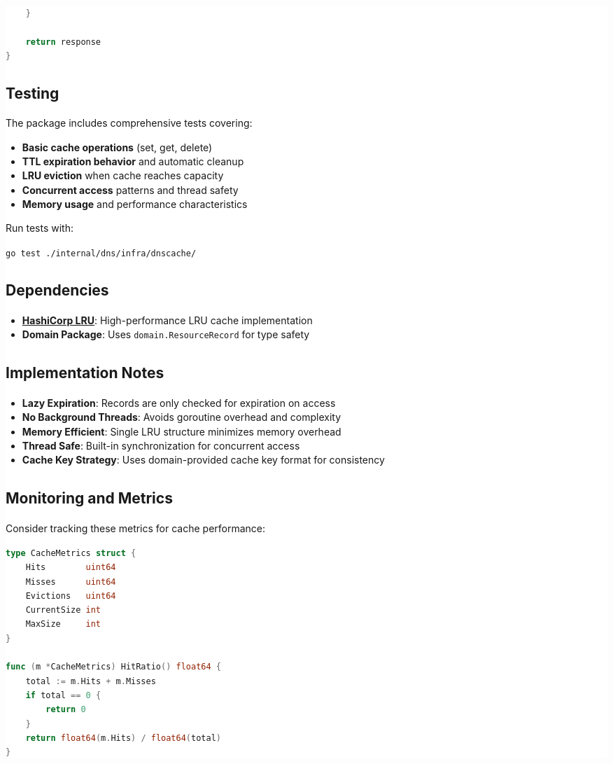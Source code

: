 ```go
    }
    
    return response
}
```

## Testing

The package includes comprehensive tests covering:

- **Basic cache operations** (set, get, delete)
- **TTL expiration behavior** and automatic cleanup
- **LRU eviction** when cache reaches capacity
- **Concurrent access** patterns and thread safety
- **Memory usage** and performance characteristics

Run tests with:
```bash
go test ./internal/dns/infra/dnscache/
```

## Dependencies

- **[HashiCorp LRU](https://github.com/hashicorp/golang-lru)**: High-performance LRU cache implementation
- **Domain Package**: Uses `domain.ResourceRecord` for type safety

## Implementation Notes

- **Lazy Expiration**: Records are only checked for expiration on access
- **No Background Threads**: Avoids goroutine overhead and complexity
- **Memory Efficient**: Single LRU structure minimizes memory overhead
- **Thread Safe**: Built-in synchronization for concurrent access
- **Cache Key Strategy**: Uses domain-provided cache key format for consistency

## Monitoring and Metrics

Consider tracking these metrics for cache performance:

```go
type CacheMetrics struct {
    Hits        uint64
    Misses      uint64
    Evictions   uint64
    CurrentSize int
    MaxSize     int
}

func (m *CacheMetrics) HitRatio() float64 {
    total := m.Hits + m.Misses
    if total == 0 {
        return 0
    }
    return float64(m.Hits) / float64(total)
}
```
